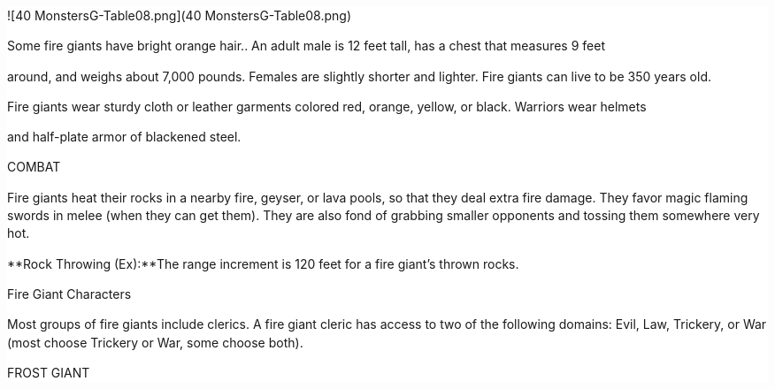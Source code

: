 






















![40 MonstersG-Table08.png](40 MonstersG-Table08.png)

Some fire giants have bright orange hair.. An adult male is 12 feet tall, has a chest that measures 9 feet

around, and weighs about 7,000 pounds. Females are slightly shorter and lighter. Fire giants can live to be 350 years old.

Fire giants wear sturdy cloth or leather garments colored red, orange, yellow, or black. Warriors wear helmets

and half-plate armor of blackened steel.

COMBAT

Fire giants heat their rocks in a nearby fire, geyser, or lava pools, so that they deal extra fire damage. They favor magic flaming swords in melee (when they can get them). They are also fond of grabbing smaller opponents and tossing them somewhere very hot.

**Rock Throwing (Ex):**The range increment is 120 feet for a fire giant’s thrown rocks.

Fire Giant Characters

Most groups of fire giants include clerics. A fire giant cleric has access to two of the following domains: Evil, Law, Trickery, or War (most choose Trickery or War, some choose both).





FROST GIANT






















